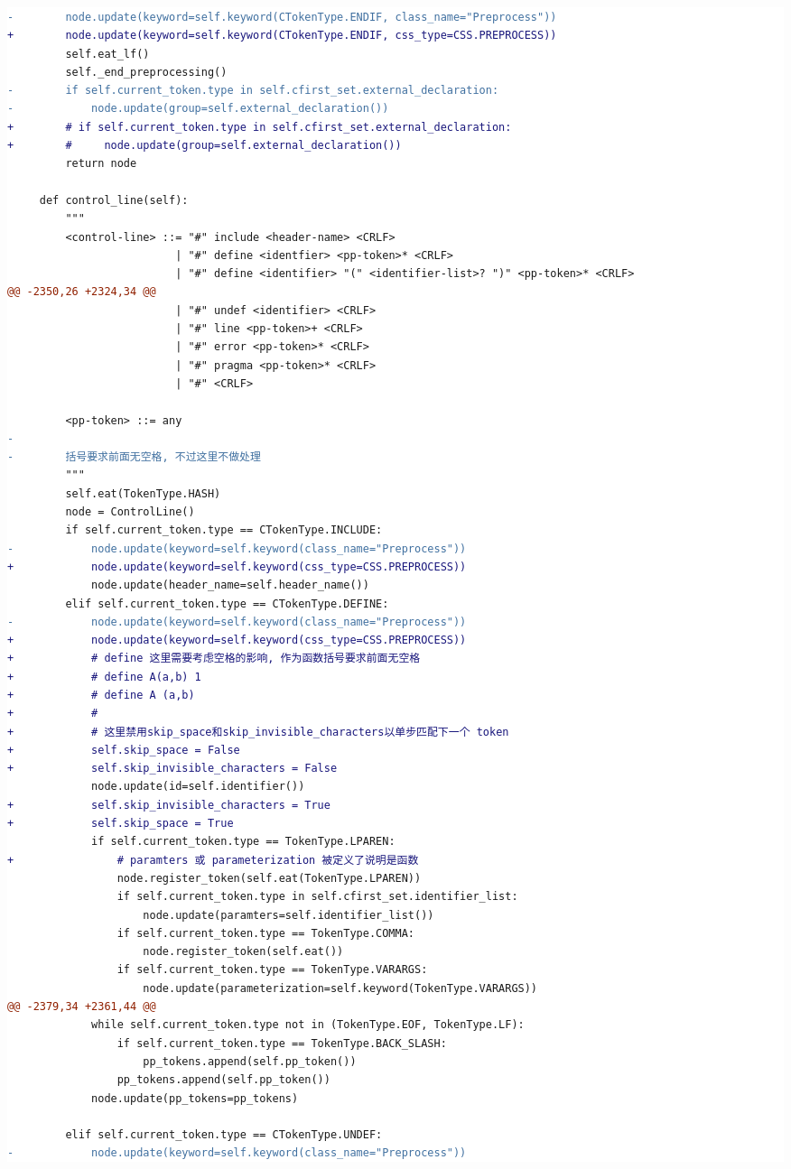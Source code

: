 ```diff
-        node.update(keyword=self.keyword(CTokenType.ENDIF, class_name="Preprocess"))
+        node.update(keyword=self.keyword(CTokenType.ENDIF, css_type=CSS.PREPROCESS))
         self.eat_lf()
         self._end_preprocessing()
-        if self.current_token.type in self.cfirst_set.external_declaration:
-            node.update(group=self.external_declaration())
+        # if self.current_token.type in self.cfirst_set.external_declaration:
+        #     node.update(group=self.external_declaration())
         return node
 
     def control_line(self):
         """
         <control-line> ::= "#" include <header-name> <CRLF>
                          | "#" define <identfier> <pp-token>* <CRLF>
                          | "#" define <identifier> "(" <identifier-list>? ")" <pp-token>* <CRLF>
@@ -2350,26 +2324,34 @@
                          | "#" undef <identifier> <CRLF>
                          | "#" line <pp-token>+ <CRLF>
                          | "#" error <pp-token>* <CRLF>
                          | "#" pragma <pp-token>* <CRLF>
                          | "#" <CRLF>
 
         <pp-token> ::= any
-
-        括号要求前面无空格, 不过这里不做处理
         """
         self.eat(TokenType.HASH)
         node = ControlLine()
         if self.current_token.type == CTokenType.INCLUDE:
-            node.update(keyword=self.keyword(class_name="Preprocess"))
+            node.update(keyword=self.keyword(css_type=CSS.PREPROCESS))
             node.update(header_name=self.header_name())
         elif self.current_token.type == CTokenType.DEFINE:
-            node.update(keyword=self.keyword(class_name="Preprocess"))
+            node.update(keyword=self.keyword(css_type=CSS.PREPROCESS))
+            # define 这里需要考虑空格的影响, 作为函数括号要求前面无空格
+            # define A(a,b) 1
+            # define A (a,b)
+            #
+            # 这里禁用skip_space和skip_invisible_characters以单步匹配下一个 token
+            self.skip_space = False
+            self.skip_invisible_characters = False
             node.update(id=self.identifier())
+            self.skip_invisible_characters = True
+            self.skip_space = True
             if self.current_token.type == TokenType.LPAREN:
+                # paramters 或 parameterization 被定义了说明是函数
                 node.register_token(self.eat(TokenType.LPAREN))
                 if self.current_token.type in self.cfirst_set.identifier_list:
                     node.update(paramters=self.identifier_list())
                 if self.current_token.type == TokenType.COMMA:
                     node.register_token(self.eat())
                 if self.current_token.type == TokenType.VARARGS:
                     node.update(parameterization=self.keyword(TokenType.VARARGS))
@@ -2379,34 +2361,44 @@
             while self.current_token.type not in (TokenType.EOF, TokenType.LF):
                 if self.current_token.type == TokenType.BACK_SLASH:
                     pp_tokens.append(self.pp_token())
                 pp_tokens.append(self.pp_token())
             node.update(pp_tokens=pp_tokens)
 
         elif self.current_token.type == CTokenType.UNDEF:
-            node.update(keyword=self.keyword(class_name="Preprocess"))
```